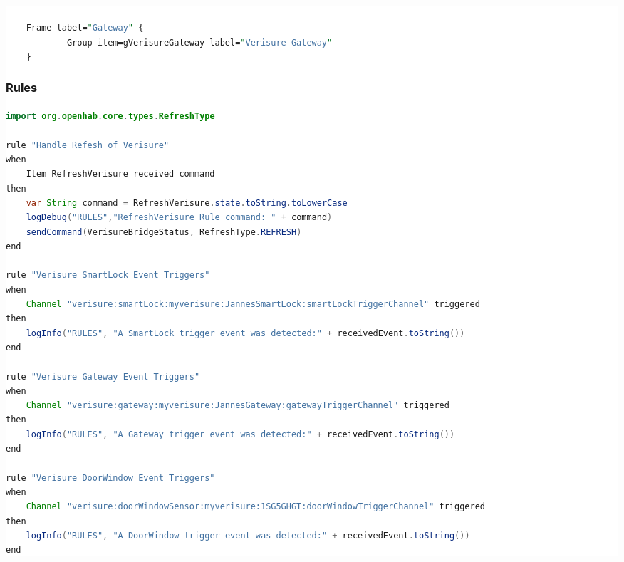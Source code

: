 ```perl

    Frame label="Gateway" {
            Group item=gVerisureGateway label="Verisure Gateway"
    }

```

### Rules

```java
import org.openhab.core.types.RefreshType

rule "Handle Refesh of Verisure"
when
    Item RefreshVerisure received command
then
    var String command = RefreshVerisure.state.toString.toLowerCase
    logDebug("RULES","RefreshVerisure Rule command: " + command)
    sendCommand(VerisureBridgeStatus, RefreshType.REFRESH)
end

rule "Verisure SmartLock Event Triggers"
when
    Channel "verisure:smartLock:myverisure:JannesSmartLock:smartLockTriggerChannel" triggered
then
    logInfo("RULES", "A SmartLock trigger event was detected:" + receivedEvent.toString())
end

rule "Verisure Gateway Event Triggers"
when
    Channel "verisure:gateway:myverisure:JannesGateway:gatewayTriggerChannel" triggered
then
    logInfo("RULES", "A Gateway trigger event was detected:" + receivedEvent.toString())
end

rule "Verisure DoorWindow Event Triggers"
when
    Channel "verisure:doorWindowSensor:myverisure:1SG5GHGT:doorWindowTriggerChannel" triggered
then
    logInfo("RULES", "A DoorWindow trigger event was detected:" + receivedEvent.toString())
end

```

